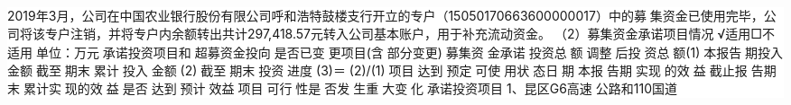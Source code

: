2019年3月，公司在中国农业银行股份有限公司呼和浩特鼓楼支行开立的专户（15050170663600000017）中的募
集资金已使用完毕，公司将该专户注销，并将专户内余额转出共计297,418.57元转入公司基本账户，用于补充流动资金。
（2）募集资金承诺项目情况
√适用□不适用
单位：万元
承诺投资项目和
超募资金投向
是否已变
更项目(含
部分变更)
募集资
金承诺
投资总
额
调整
后投
资总
额(1)
本报告
期投入
金额
截至
期末
累计
投入
金额
(2)
截至
期末
投资
进度
(3)＝
(2)/(1)
项目
达到
预定
可使
用状
态日
期
本报
告期
实现
的效
益
截止报
告期末
累计实
现的效
益
是否
达到
预计
效益
项目
可行
性是
否发
生重
大变
化
承诺投资项目
1、昆区G6高速
公路和110国道